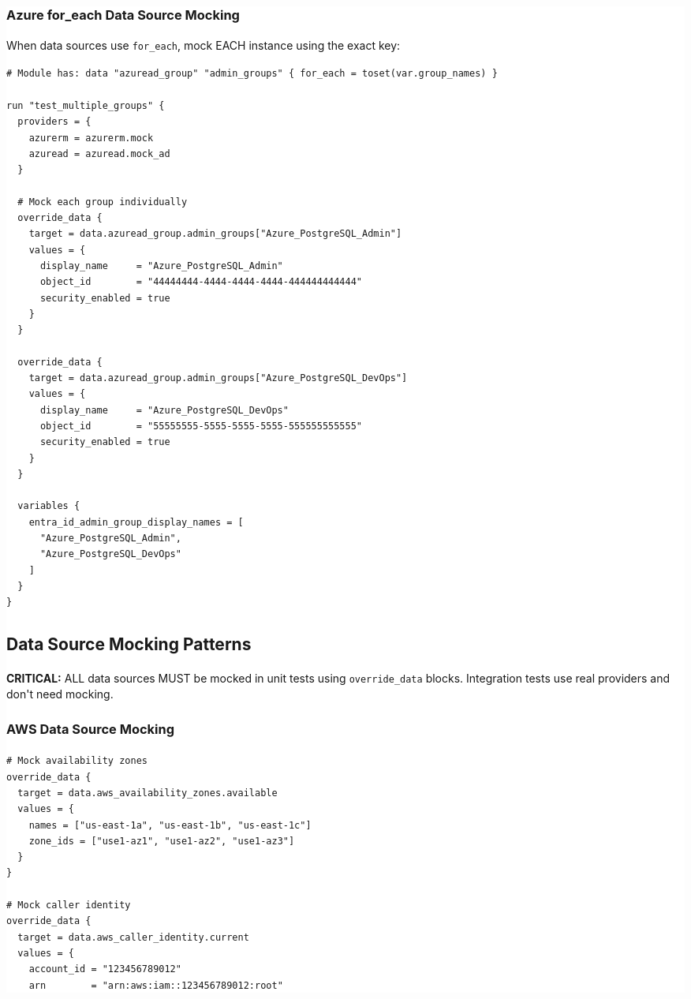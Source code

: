 ### Azure for_each Data Source Mocking

When data sources use `for_each`, mock EACH instance using the exact key:

```hcl
# Module has: data "azuread_group" "admin_groups" { for_each = toset(var.group_names) }

run "test_multiple_groups" {
  providers = {
    azurerm = azurerm.mock
    azuread = azuread.mock_ad
  }

  # Mock each group individually
  override_data {
    target = data.azuread_group.admin_groups["Azure_PostgreSQL_Admin"]
    values = {
      display_name     = "Azure_PostgreSQL_Admin"
      object_id        = "44444444-4444-4444-4444-444444444444"
      security_enabled = true
    }
  }

  override_data {
    target = data.azuread_group.admin_groups["Azure_PostgreSQL_DevOps"]
    values = {
      display_name     = "Azure_PostgreSQL_DevOps"
      object_id        = "55555555-5555-5555-5555-555555555555"
      security_enabled = true
    }
  }

  variables {
    entra_id_admin_group_display_names = [
      "Azure_PostgreSQL_Admin",
      "Azure_PostgreSQL_DevOps"
    ]
  }
}
```

## Data Source Mocking Patterns

**CRITICAL:** ALL data sources MUST be mocked in unit tests using `override_data` blocks. Integration tests use real providers and don't need mocking.

### AWS Data Source Mocking

```hcl
# Mock availability zones
override_data {
  target = data.aws_availability_zones.available
  values = {
    names = ["us-east-1a", "us-east-1b", "us-east-1c"]
    zone_ids = ["use1-az1", "use1-az2", "use1-az3"]
  }
}

# Mock caller identity
override_data {
  target = data.aws_caller_identity.current
  values = {
    account_id = "123456789012"
    arn        = "arn:aws:iam::123456789012:root"
```